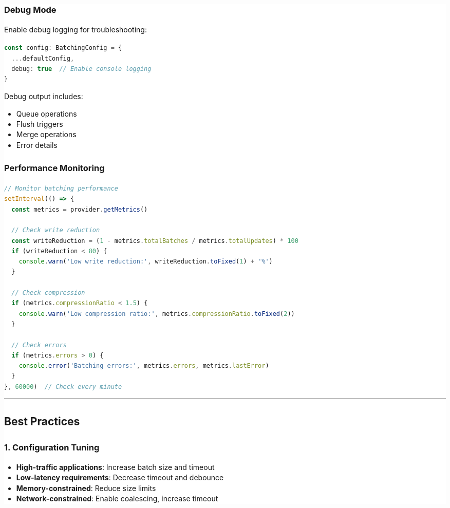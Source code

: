 ### Debug Mode

Enable debug logging for troubleshooting:

```typescript
const config: BatchingConfig = {
  ...defaultConfig,
  debug: true  // Enable console logging
}
```

Debug output includes:
- Queue operations
- Flush triggers
- Merge operations
- Error details

### Performance Monitoring

```typescript
// Monitor batching performance
setInterval(() => {
  const metrics = provider.getMetrics()
  
  // Check write reduction
  const writeReduction = (1 - metrics.totalBatches / metrics.totalUpdates) * 100
  if (writeReduction < 80) {
    console.warn('Low write reduction:', writeReduction.toFixed(1) + '%')
  }
  
  // Check compression
  if (metrics.compressionRatio < 1.5) {
    console.warn('Low compression ratio:', metrics.compressionRatio.toFixed(2))
  }
  
  // Check errors
  if (metrics.errors > 0) {
    console.error('Batching errors:', metrics.errors, metrics.lastError)
  }
}, 60000)  // Check every minute
```

---

## Best Practices

### 1. Configuration Tuning

- **High-traffic applications**: Increase batch size and timeout
- **Low-latency requirements**: Decrease timeout and debounce
- **Memory-constrained**: Reduce size limits
- **Network-constrained**: Enable coalescing, increase timeout
